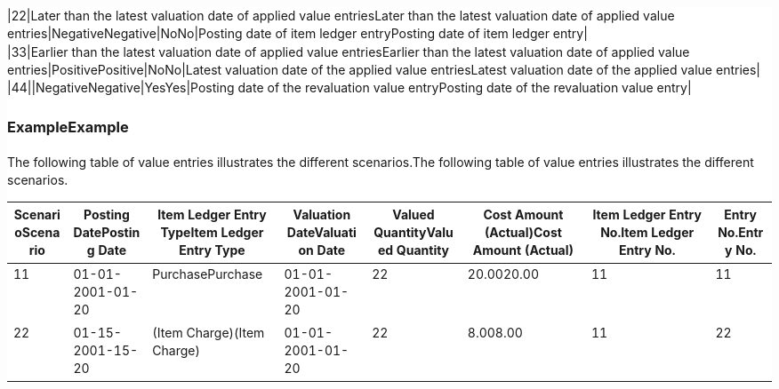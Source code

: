 |<span data-ttu-id="25a20-353">2</span><span class="sxs-lookup"><span data-stu-id="25a20-353">2</span></span>|<span data-ttu-id="25a20-354">Later than the latest valuation date of applied value entries</span><span class="sxs-lookup"><span data-stu-id="25a20-354">Later than the latest valuation date of applied value entries</span></span>|<span data-ttu-id="25a20-355">Negative</span><span class="sxs-lookup"><span data-stu-id="25a20-355">Negative</span></span>|<span data-ttu-id="25a20-356">No</span><span class="sxs-lookup"><span data-stu-id="25a20-356">No</span></span>|<span data-ttu-id="25a20-357">Posting date of item ledger entry</span><span class="sxs-lookup"><span data-stu-id="25a20-357">Posting date of item ledger entry</span></span>|  
|<span data-ttu-id="25a20-358">3</span><span class="sxs-lookup"><span data-stu-id="25a20-358">3</span></span>|<span data-ttu-id="25a20-359">Earlier than the latest valuation date of applied value entries</span><span class="sxs-lookup"><span data-stu-id="25a20-359">Earlier than the latest valuation date of applied value entries</span></span>|<span data-ttu-id="25a20-360">Positive</span><span class="sxs-lookup"><span data-stu-id="25a20-360">Positive</span></span>|<span data-ttu-id="25a20-361">No</span><span class="sxs-lookup"><span data-stu-id="25a20-361">No</span></span>|<span data-ttu-id="25a20-362">Latest valuation date of the applied value entries</span><span class="sxs-lookup"><span data-stu-id="25a20-362">Latest valuation date of the applied value entries</span></span>|  
|<span data-ttu-id="25a20-363">4</span><span class="sxs-lookup"><span data-stu-id="25a20-363">4</span></span>||<span data-ttu-id="25a20-364">Negative</span><span class="sxs-lookup"><span data-stu-id="25a20-364">Negative</span></span>|<span data-ttu-id="25a20-365">Yes</span><span class="sxs-lookup"><span data-stu-id="25a20-365">Yes</span></span>|<span data-ttu-id="25a20-366">Posting date of the revaluation value entry</span><span class="sxs-lookup"><span data-stu-id="25a20-366">Posting date of the revaluation value entry</span></span>|  

### <a name="example"></a><span data-ttu-id="25a20-367">Example</span><span class="sxs-lookup"><span data-stu-id="25a20-367">Example</span></span>  
 <span data-ttu-id="25a20-368">The following table of value entries illustrates the different scenarios.</span><span class="sxs-lookup"><span data-stu-id="25a20-368">The following table of value entries illustrates the different scenarios.</span></span>  

|<span data-ttu-id="25a20-369">Scenario</span><span class="sxs-lookup"><span data-stu-id="25a20-369">Scenario</span></span>|<span data-ttu-id="25a20-370">Posting Date</span><span class="sxs-lookup"><span data-stu-id="25a20-370">Posting Date</span></span>|<span data-ttu-id="25a20-371">Item Ledger Entry Type</span><span class="sxs-lookup"><span data-stu-id="25a20-371">Item Ledger Entry Type</span></span>|<span data-ttu-id="25a20-372">Valuation Date</span><span class="sxs-lookup"><span data-stu-id="25a20-372">Valuation Date</span></span>|<span data-ttu-id="25a20-373">Valued Quantity</span><span class="sxs-lookup"><span data-stu-id="25a20-373">Valued Quantity</span></span>|<span data-ttu-id="25a20-374">Cost Amount (Actual)</span><span class="sxs-lookup"><span data-stu-id="25a20-374">Cost Amount (Actual)</span></span>|<span data-ttu-id="25a20-375">Item Ledger Entry No.</span><span class="sxs-lookup"><span data-stu-id="25a20-375">Item Ledger Entry No.</span></span>|<span data-ttu-id="25a20-376">Entry No.</span><span class="sxs-lookup"><span data-stu-id="25a20-376">Entry No.</span></span>|  
|--------------|-------------------------------------|-----------------------------------------------|-----------------------------------------|-----------------------------------------|------------------------------------------------|-----------------------------------------------|----------------------------------|  
|<span data-ttu-id="25a20-377">1</span><span class="sxs-lookup"><span data-stu-id="25a20-377">1</span></span>|<span data-ttu-id="25a20-378">01-01-20</span><span class="sxs-lookup"><span data-stu-id="25a20-378">01-01-20</span></span>|<span data-ttu-id="25a20-379">Purchase</span><span class="sxs-lookup"><span data-stu-id="25a20-379">Purchase</span></span>|<span data-ttu-id="25a20-380">01-01-20</span><span class="sxs-lookup"><span data-stu-id="25a20-380">01-01-20</span></span>|<span data-ttu-id="25a20-381">2</span><span class="sxs-lookup"><span data-stu-id="25a20-381">2</span></span>|<span data-ttu-id="25a20-382">20.00</span><span class="sxs-lookup"><span data-stu-id="25a20-382">20.00</span></span>|<span data-ttu-id="25a20-383">1</span><span class="sxs-lookup"><span data-stu-id="25a20-383">1</span></span>|<span data-ttu-id="25a20-384">1</span><span class="sxs-lookup"><span data-stu-id="25a20-384">1</span></span>|  
|<span data-ttu-id="25a20-385">2</span><span class="sxs-lookup"><span data-stu-id="25a20-385">2</span></span>|<span data-ttu-id="25a20-386">01-15-20</span><span class="sxs-lookup"><span data-stu-id="25a20-386">01-15-20</span></span>|<span data-ttu-id="25a20-387">(Item Charge)</span><span class="sxs-lookup"><span data-stu-id="25a20-387">(Item Charge)</span></span>|<span data-ttu-id="25a20-388">01-01-20</span><span class="sxs-lookup"><span data-stu-id="25a20-388">01-01-20</span></span>|<span data-ttu-id="25a20-389">2</span><span class="sxs-lookup"><span data-stu-id="25a20-389">2</span></span>|<span data-ttu-id="25a20-390">8.00</span><span class="sxs-lookup"><span data-stu-id="25a20-390">8.00</span></span>|<span data-ttu-id="25a20-391">1</span><span class="sxs-lookup"><span data-stu-id="25a20-391">1</span></span>|<span data-ttu-id="25a20-392">2</span><span class="sxs-lookup"><span data-stu-id="25a20-392">2</span></span>|  